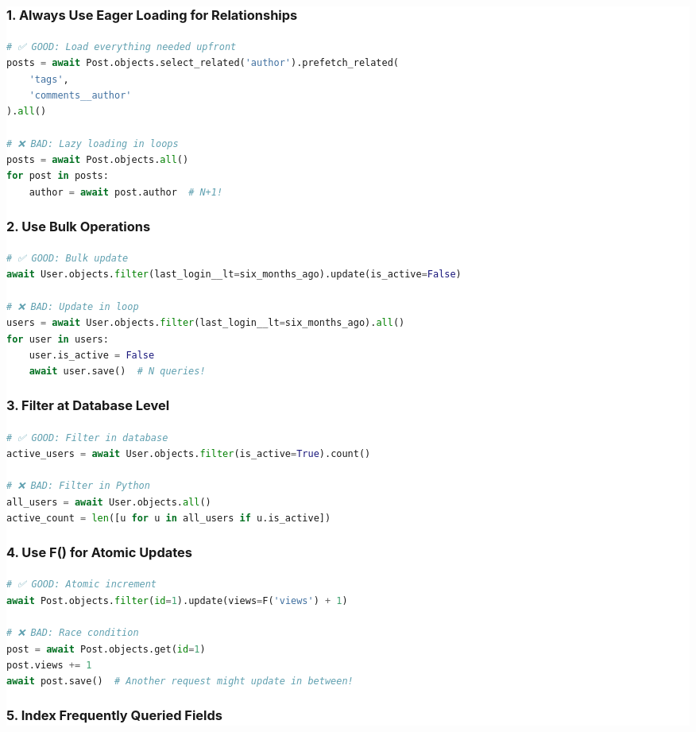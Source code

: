 ### 1. Always Use Eager Loading for Relationships

```python
# ✅ GOOD: Load everything needed upfront
posts = await Post.objects.select_related('author').prefetch_related(
    'tags',
    'comments__author'
).all()

# ❌ BAD: Lazy loading in loops
posts = await Post.objects.all()
for post in posts:
    author = await post.author  # N+1!
```

### 2. Use Bulk Operations

```python
# ✅ GOOD: Bulk update
await User.objects.filter(last_login__lt=six_months_ago).update(is_active=False)

# ❌ BAD: Update in loop
users = await User.objects.filter(last_login__lt=six_months_ago).all()
for user in users:
    user.is_active = False
    await user.save()  # N queries!
```

### 3. Filter at Database Level

```python
# ✅ GOOD: Filter in database
active_users = await User.objects.filter(is_active=True).count()

# ❌ BAD: Filter in Python
all_users = await User.objects.all()
active_count = len([u for u in all_users if u.is_active])
```

### 4. Use F() for Atomic Updates

```python
# ✅ GOOD: Atomic increment
await Post.objects.filter(id=1).update(views=F('views') + 1)

# ❌ BAD: Race condition
post = await Post.objects.get(id=1)
post.views += 1
await post.save()  # Another request might update in between!
```

### 5. Index Frequently Queried Fields
